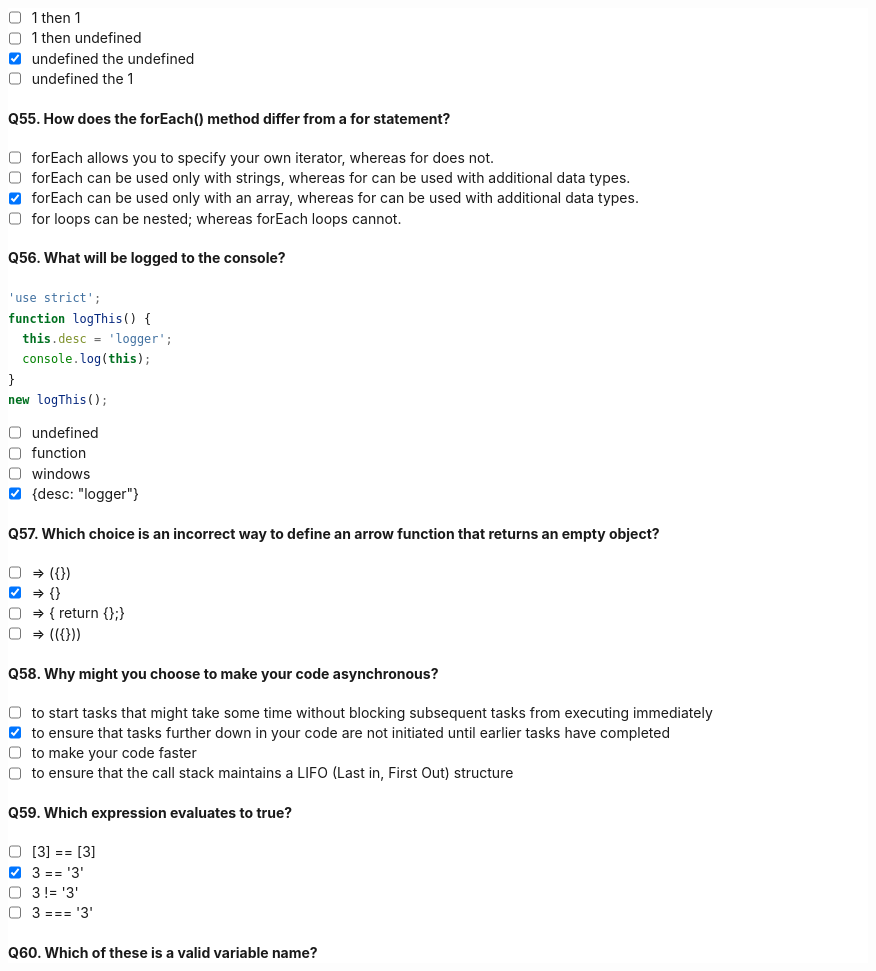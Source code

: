 - [ ] 1 then 1
- [ ] 1 then undefined
- [x] undefined the undefined
- [ ] undefined the 1

#### Q55. How does the forEach() method differ from a for statement?

- [ ] forEach allows you to specify your own iterator, whereas for does not.
- [ ] forEach can be used only with strings, whereas for can be used with additional data types.
- [x] forEach can be used only with an array, whereas for can be used with additional data types.
- [ ] for loops can be nested; whereas forEach loops cannot.

#### Q56. What will be logged to the console?

```javascript
'use strict';
function logThis() {
  this.desc = 'logger';
  console.log(this);
}
new logThis();
```

- [ ] undefined
- [ ] function
- [ ] windows
- [x] {desc: "logger"}

#### Q57. Which choice is an incorrect way to define an arrow function that returns an empty object?

- [ ] => ({})
- [x] => {}
- [ ] => { return {};}
- [ ] => (({}))

#### Q58. Why might you choose to make your code asynchronous?

- [ ] to start tasks that might take some time without blocking subsequent tasks from executing immediately
- [x] to ensure that tasks further down in your code are not initiated until earlier tasks have completed
- [ ] to make your code faster
- [ ] to ensure that the call stack maintains a LIFO (Last in, First Out) structure

#### Q59. Which expression evaluates to true?

- [ ] [3] == [3]
- [x] 3 == '3'
- [ ] 3 != '3'
- [ ] 3 === '3'

#### Q60. Which of these is a valid variable name?
